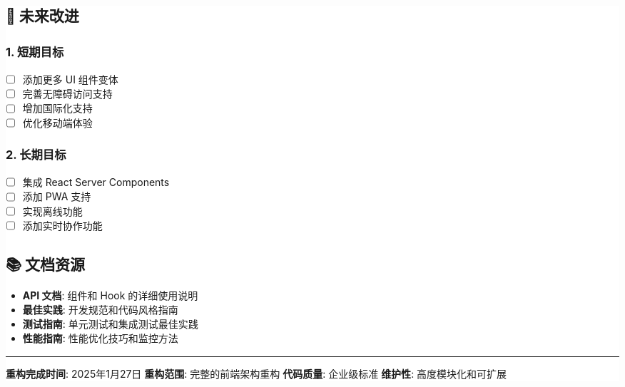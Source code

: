 ## 🎯 未来改进

### 1. 短期目标
- [ ] 添加更多 UI 组件变体
- [ ] 完善无障碍访问支持
- [ ] 增加国际化支持
- [ ] 优化移动端体验

### 2. 长期目标
- [ ] 集成 React Server Components
- [ ] 添加 PWA 支持
- [ ] 实现离线功能
- [ ] 添加实时协作功能

## 📚 文档资源

- **API 文档**: 组件和 Hook 的详细使用说明
- **最佳实践**: 开发规范和代码风格指南
- **测试指南**: 单元测试和集成测试最佳实践
- **性能指南**: 性能优化技巧和监控方法

---

**重构完成时间**: 2025年1月27日
**重构范围**: 完整的前端架构重构
**代码质量**: 企业级标准
**维护性**: 高度模块化和可扩展